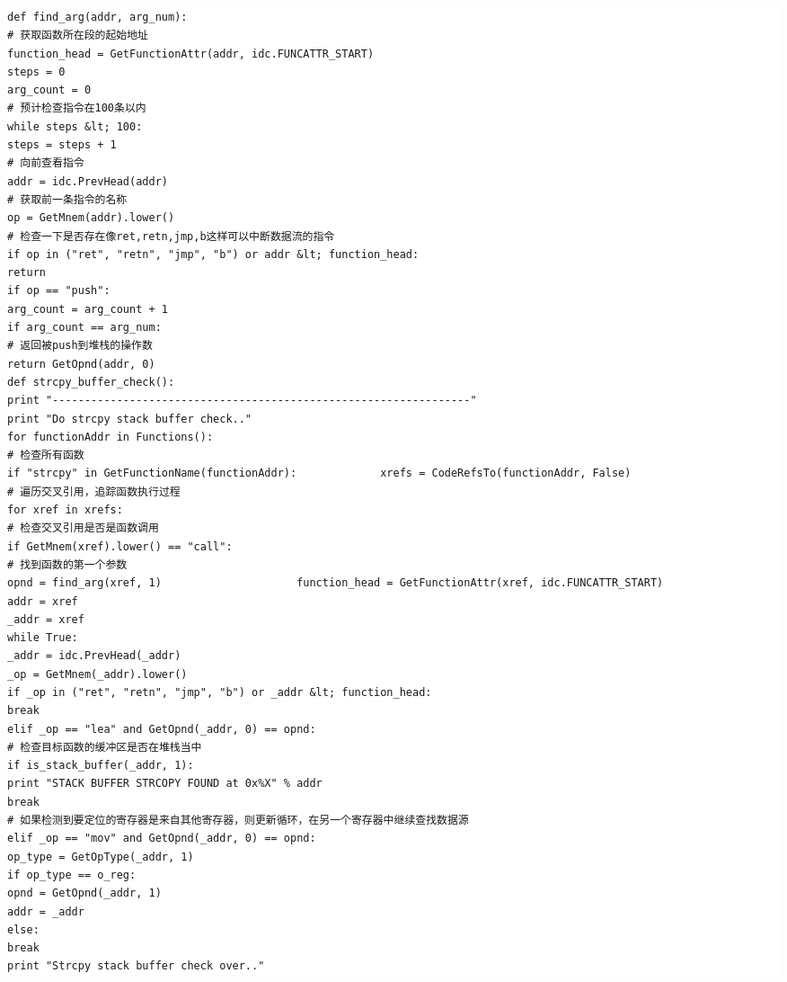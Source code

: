 ```
def find_arg(addr, arg_num):
# 获取函数所在段的起始地址
function_head = GetFunctionAttr(addr, idc.FUNCATTR_START)
steps = 0
arg_count = 0
# 预计检查指令在100条以内
while steps &lt; 100:
steps = steps + 1
# 向前查看指令
addr = idc.PrevHead(addr)
# 获取前一条指令的名称
op = GetMnem(addr).lower()
# 检查一下是否存在像ret,retn,jmp,b这样可以中断数据流的指令
if op in ("ret", "retn", "jmp", "b") or addr &lt; function_head:
return
if op == "push":
arg_count = arg_count + 1
if arg_count == arg_num:
# 返回被push到堆栈的操作数
return GetOpnd(addr, 0)
def strcpy_buffer_check():
print "-----------------------------------------------------------------"
print "Do strcpy stack buffer check.."
for functionAddr in Functions():
# 检查所有函数
if "strcpy" in GetFunctionName(functionAddr):             xrefs = CodeRefsTo(functionAddr, False)
# 遍历交叉引用，追踪函数执行过程
for xref in xrefs:
# 检查交叉引用是否是函数调用
if GetMnem(xref).lower() == "call":
# 找到函数的第一个参数
opnd = find_arg(xref, 1)                     function_head = GetFunctionAttr(xref, idc.FUNCATTR_START)
addr = xref
_addr = xref
while True:
_addr = idc.PrevHead(_addr)
_op = GetMnem(_addr).lower()
if _op in ("ret", "retn", "jmp", "b") or _addr &lt; function_head:
break
elif _op == "lea" and GetOpnd(_addr, 0) == opnd:
# 检查目标函数的缓冲区是否在堆栈当中
if is_stack_buffer(_addr, 1):
print "STACK BUFFER STRCOPY FOUND at 0x%X" % addr
break
# 如果检测到要定位的寄存器是来自其他寄存器，则更新循环，在另一个寄存器中继续查找数据源
elif _op == "mov" and GetOpnd(_addr, 0) == opnd:
op_type = GetOpType(_addr, 1)
if op_type == o_reg:
opnd = GetOpnd(_addr, 1)
addr = _addr
else:
break
print "Strcpy stack buffer check over.."
```
